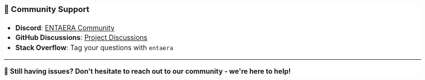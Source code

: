 ### 💬 Community Support
- **Discord**: [ENTAERA Community](https://discord.gg/entaera)
- **GitHub Discussions**: [Project Discussions](https://github.com/your-username/ENTAERA-Kata/discussions)
- **Stack Overflow**: Tag your questions with `entaera`

---

**🎯 Still having issues? Don't hesitate to reach out to our community - we're here to help!**